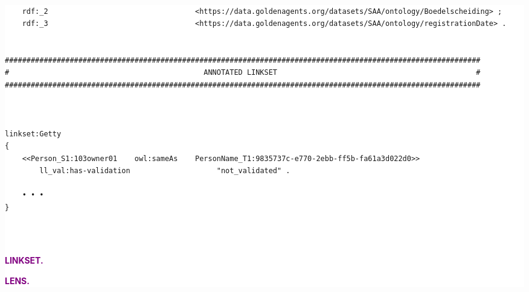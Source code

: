 ```
	rdf:_2                                  <https://data.goldenagents.org/datasets/SAA/ontology/Boedelscheiding> ;
	rdf:_3                                  <https://data.goldenagents.org/datasets/SAA/ontology/registrationDate> .


##############################################################################################################
#                                             ANNOTATED LINKSET                                              #
##############################################################################################################



linkset:Getty
{
    <<Person_S1:103owner01    owl:sameAs    PersonName_T1:9835737c-e770-2ebb-ff5b-fa61a3d022d0>>
		ll_val:has-validation                    "not_validated" .
		
	• • •
}


```
<br>





<span style="color: purple">  **LINKSET.** </span>

<span style="color: purple">  **LENS.** </span>

